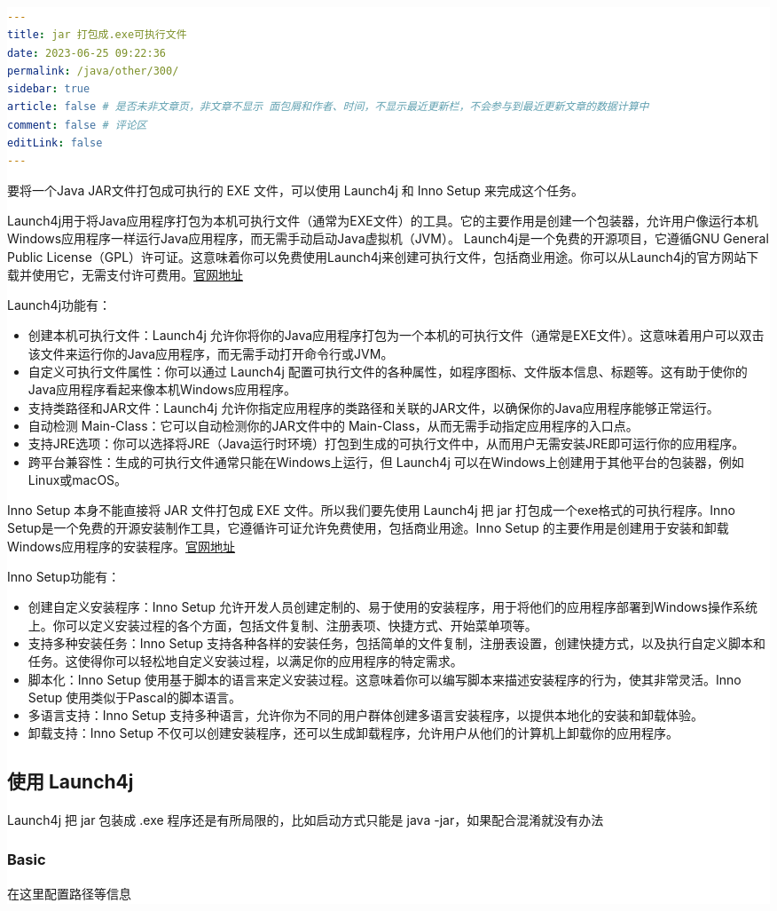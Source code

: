 ```yaml
---
title: jar 打包成.exe可执行文件
date: 2023-06-25 09:22:36
permalink: /java/other/300/
sidebar: true
article: false # 是否未非文章页，非文章不显示 面包屑和作者、时间，不显示最近更新栏，不会参与到最近更新文章的数据计算中
comment: false # 评论区
editLink: false
---
```



要将一个Java JAR文件打包成可执行的 EXE 文件，可以使用 Launch4j 和 Inno Setup 来完成这个任务。

Launch4j用于将Java应用程序打包为本机可执行文件（通常为EXE文件）的工具。它的主要作用是创建一个包装器，允许用户像运行本机Windows应用程序一样运行Java应用程序，而无需手动启动Java虚拟机（JVM）。 Launch4j是一个免费的开源项目，它遵循GNU General Public License（GPL）许可证。这意味着你可以免费使用Launch4j来创建可执行文件，包括商业用途。你可以从Launch4j的官方网站下载并使用它，无需支付许可费用。[官网地址](https://launch4j.sourceforge.net/)

Launch4j功能有：
* 创建本机可执行文件：Launch4j 允许你将你的Java应用程序打包为一个本机的可执行文件（通常是EXE文件）。这意味着用户可以双击该文件来运行你的Java应用程序，而无需手动打开命令行或JVM。
* 自定义可执行文件属性：你可以通过 Launch4j 配置可执行文件的各种属性，如程序图标、文件版本信息、标题等。这有助于使你的Java应用程序看起来像本机Windows应用程序。
* 支持类路径和JAR文件：Launch4j 允许你指定应用程序的类路径和关联的JAR文件，以确保你的Java应用程序能够正常运行。
* 自动检测 Main-Class：它可以自动检测你的JAR文件中的 Main-Class，从而无需手动指定应用程序的入口点。
* 支持JRE选项：你可以选择将JRE（Java运行时环境）打包到生成的可执行文件中，从而用户无需安装JRE即可运行你的应用程序。
* 跨平台兼容性：生成的可执行文件通常只能在Windows上运行，但 Launch4j 可以在Windows上创建用于其他平台的包装器，例如Linux或macOS。

Inno Setup 本身不能直接将 JAR 文件打包成 EXE 文件。所以我们要先使用 Launch4j 把 jar 打包成一个exe格式的可执行程序。Inno Setup是一个免费的开源安装制作工具，它遵循许可证允许免费使用，包括商业用途。Inno Setup 的主要作用是创建用于安装和卸载Windows应用程序的安装程序。[官网地址](https://jrsoftware.org/isdl.php)

Inno Setup功能有：
* 创建自定义安装程序：Inno Setup 允许开发人员创建定制的、易于使用的安装程序，用于将他们的应用程序部署到Windows操作系统上。你可以定义安装过程的各个方面，包括文件复制、注册表项、快捷方式、开始菜单项等。
* 支持多种安装任务：Inno Setup 支持各种各样的安装任务，包括简单的文件复制，注册表设置，创建快捷方式，以及执行自定义脚本和任务。这使得你可以轻松地自定义安装过程，以满足你的应用程序的特定需求。
* 脚本化：Inno Setup 使用基于脚本的语言来定义安装过程。这意味着你可以编写脚本来描述安装程序的行为，使其非常灵活。Inno Setup 使用类似于Pascal的脚本语言。
* 多语言支持：Inno Setup 支持多种语言，允许你为不同的用户群体创建多语言安装程序，以提供本地化的安装和卸载体验。
* 卸载支持：Inno Setup 不仅可以创建安装程序，还可以生成卸载程序，允许用户从他们的计算机上卸载你的应用程序。

## 使用 Launch4j
Launch4j 把 jar 包装成 .exe 程序还是有所局限的，比如启动方式只能是 java -jar，如果配合混淆就没有办法
### Basic
在这里配置路径等信息
